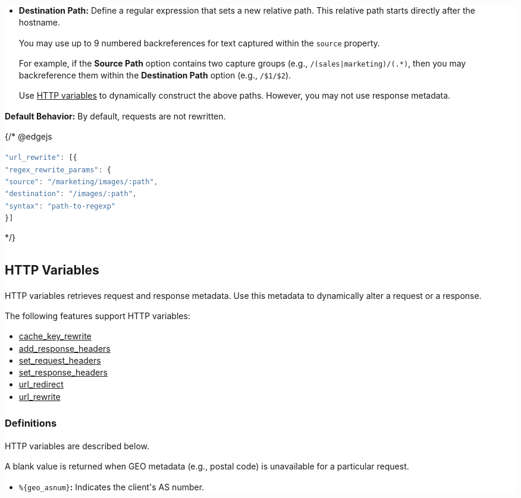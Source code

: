 -   **Destination Path:** Define a regular expression that sets a new relative path. This relative path starts directly after the hostname. 

    <Callout type="info">

      You may use up to 9 numbered backreferences for text captured within the `source` property. 

      For example, if the **Source Path** option contains two capture groups (e.g., `/(sales|marketing)/(.*)`, then you may backreference them within the **Destination Path** option (e.g., `/$1/$2`). 

    </Callout>

    <Callout type="info">

      Use [HTTP variables](#http-variables) to dynamically construct the above paths. However, you may not use response metadata.

    </Callout>

**Default Behavior:** By default, requests are not rewritten.

{/* @edgejs
```js
"url_rewrite": [{
"regex_rewrite_params": {
"source": "/marketing/images/:path",
"destination": "/images/:path",
"syntax": "path-to-regexp"
}]
```
*/}

## HTTP Variables

HTTP variables retrieves request and response metadata. Use this metadata to dynamically alter a request or a response.

The following features support HTTP variables:

-   [cache_key_rewrite](#cache-key-rewrite)
-   [add_response_headers](#add-response-headers)
-   [set_request_headers](#set-request-headers)
-   [set_response_headers](#set-response-headers)
-   [url_redirect](#url-redirect)
-   [url_rewrite](#url-rewrite)

### Definitions

HTTP variables are described below.

<Callout type="info">

  A blank value is returned when GEO metadata (e.g., postal code) is unavailable for a particular request.

</Callout>

-   `%{geo_asnum}`**:** Indicates the client's AS number.
